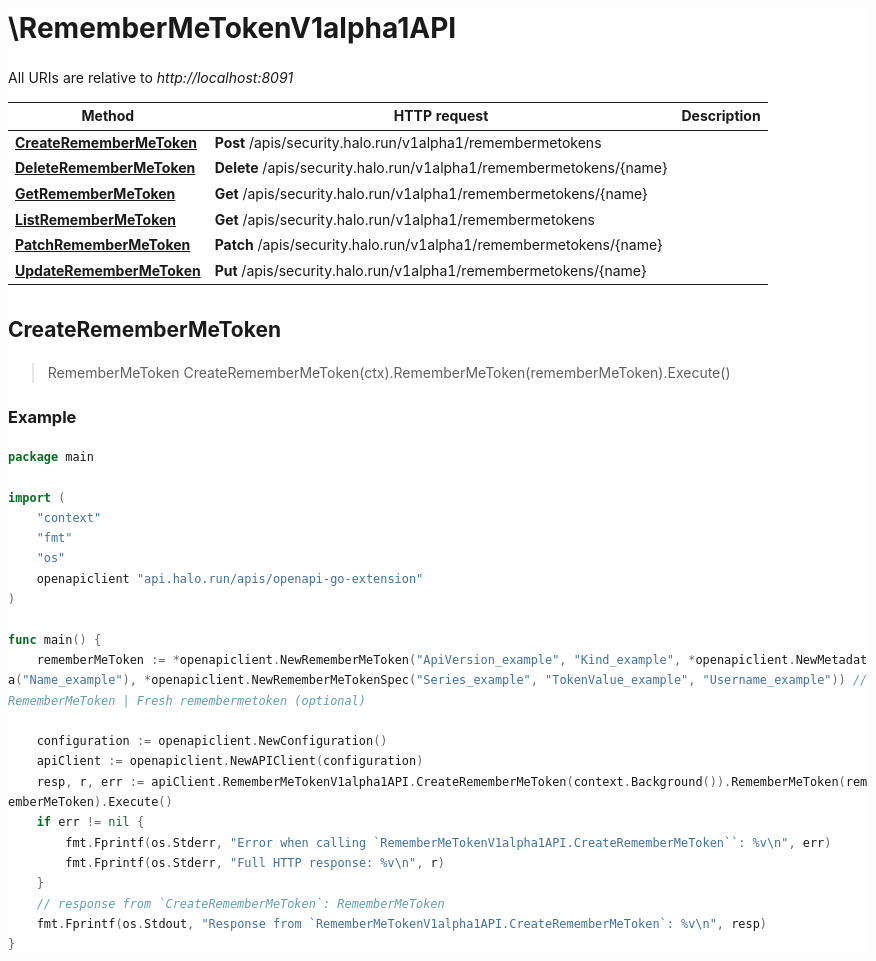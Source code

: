 # \RememberMeTokenV1alpha1API

All URIs are relative to *http://localhost:8091*

Method | HTTP request | Description
------------- | ------------- | -------------
[**CreateRememberMeToken**](RememberMeTokenV1alpha1API.md#CreateRememberMeToken) | **Post** /apis/security.halo.run/v1alpha1/remembermetokens | 
[**DeleteRememberMeToken**](RememberMeTokenV1alpha1API.md#DeleteRememberMeToken) | **Delete** /apis/security.halo.run/v1alpha1/remembermetokens/{name} | 
[**GetRememberMeToken**](RememberMeTokenV1alpha1API.md#GetRememberMeToken) | **Get** /apis/security.halo.run/v1alpha1/remembermetokens/{name} | 
[**ListRememberMeToken**](RememberMeTokenV1alpha1API.md#ListRememberMeToken) | **Get** /apis/security.halo.run/v1alpha1/remembermetokens | 
[**PatchRememberMeToken**](RememberMeTokenV1alpha1API.md#PatchRememberMeToken) | **Patch** /apis/security.halo.run/v1alpha1/remembermetokens/{name} | 
[**UpdateRememberMeToken**](RememberMeTokenV1alpha1API.md#UpdateRememberMeToken) | **Put** /apis/security.halo.run/v1alpha1/remembermetokens/{name} | 



## CreateRememberMeToken

> RememberMeToken CreateRememberMeToken(ctx).RememberMeToken(rememberMeToken).Execute()





### Example

```go
package main

import (
	"context"
	"fmt"
	"os"
	openapiclient "api.halo.run/apis/openapi-go-extension"
)

func main() {
	rememberMeToken := *openapiclient.NewRememberMeToken("ApiVersion_example", "Kind_example", *openapiclient.NewMetadata("Name_example"), *openapiclient.NewRememberMeTokenSpec("Series_example", "TokenValue_example", "Username_example")) // RememberMeToken | Fresh remembermetoken (optional)

	configuration := openapiclient.NewConfiguration()
	apiClient := openapiclient.NewAPIClient(configuration)
	resp, r, err := apiClient.RememberMeTokenV1alpha1API.CreateRememberMeToken(context.Background()).RememberMeToken(rememberMeToken).Execute()
	if err != nil {
		fmt.Fprintf(os.Stderr, "Error when calling `RememberMeTokenV1alpha1API.CreateRememberMeToken``: %v\n", err)
		fmt.Fprintf(os.Stderr, "Full HTTP response: %v\n", r)
	}
	// response from `CreateRememberMeToken`: RememberMeToken
	fmt.Fprintf(os.Stdout, "Response from `RememberMeTokenV1alpha1API.CreateRememberMeToken`: %v\n", resp)
}
```
